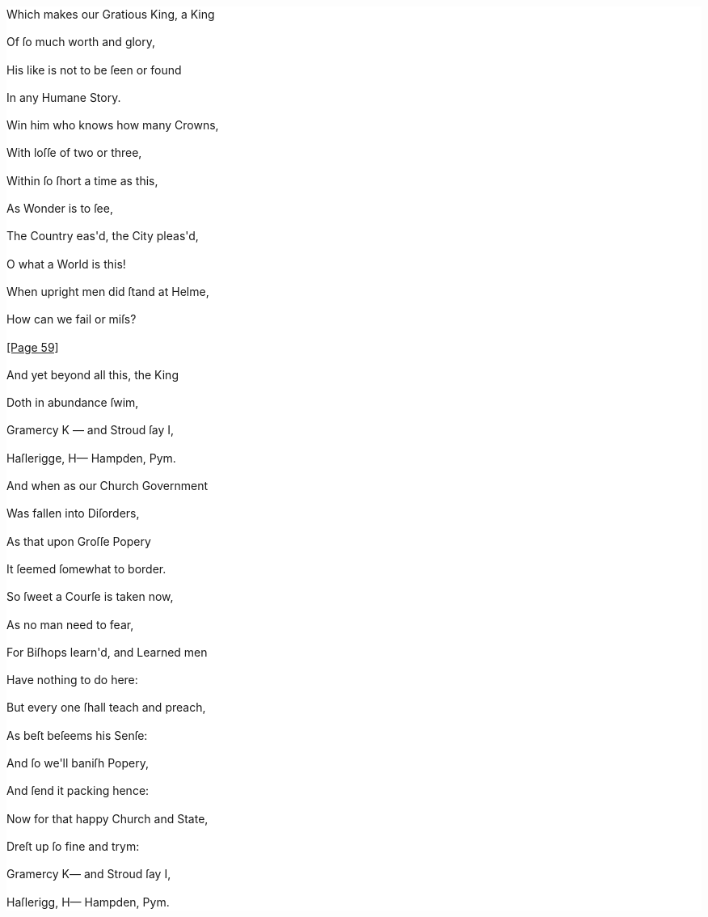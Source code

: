 Which makes our Gratious King, a King

Of ſo much worth and glory,

His like is not to be ſeen or found

In any Humane Story.

Win him who knows how many Crowns,

With loſſe of two or three,

Within ſo ſhort a time as this,

As Wonder is to ſee,

The Country eas'd, the City pleas'd,

O what a World is this!

When upright men did ſtand at Helme,

How can we fail or miſs?

[[Page 59]](http://eebo.chadwyck.com/downloadtiff?vid=40823&page=36)

And yet beyond all this, the King

Doth in abundance ſwim,

Gramercy K — and Stroud ſay I,

Haſlerigge, H— Hampden, Pym.

And when as our Church Government

Was fallen into Diſorders,

As that upon Groſſe Popery

It ſeemed ſomewhat to border.

So ſweet a Courſe is taken now,

As no man need to fear,

For Biſhops learn'd, and Learned men

Have nothing to do here:

But every one ſhall teach and preach,

As beſt beſeems his Senſe:

And ſo we'll baniſh Popery,

And ſend it packing hence:

Now for that happy Church and State,

Dreſt up ſo fine and trym:

Gramercy K— and Stroud ſay I,

Haſlerigg, H— Hampden, Pym.
